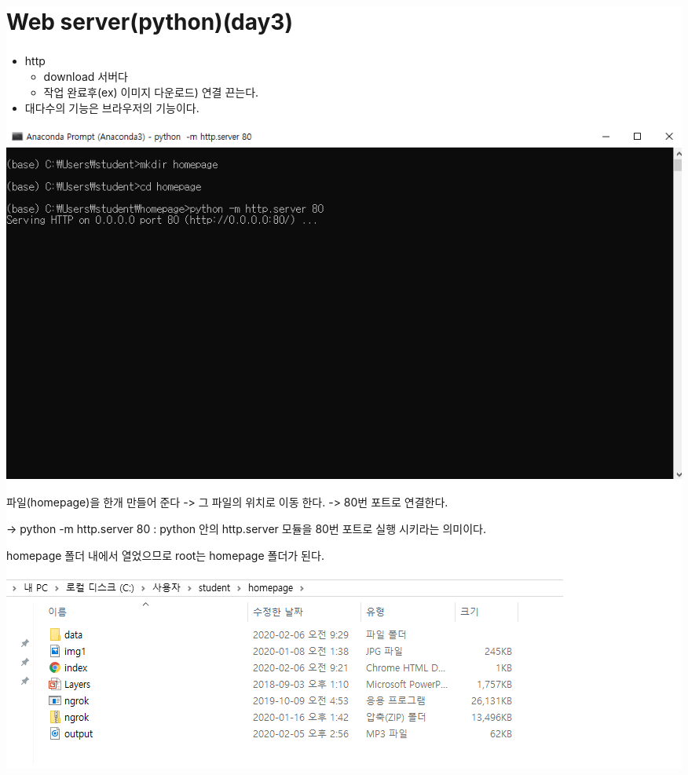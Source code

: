 # Web server(python)(day3)

* http 
  * download 서버다
  * 작업 완료후(ex) 이미지 다운로드) 연결 끈는다.
* 대다수의 기능은 브라우저의 기능이다.



![webserver](images/webserver.png)

파일(homepage)을 한개 만들어 준다 -> 그 파일의 위치로 이동 한다. -> 80번 포트로 연결한다.

-> python -m http.server 80 : python 안의 http.server 모듈을 80번 포트로 실행 시키라는 의미이다.

homepage 폴더 내에서 열었으므로 root는 homepage 폴더가 된다.



![webserver1-1](images/webserver1-1.png)
